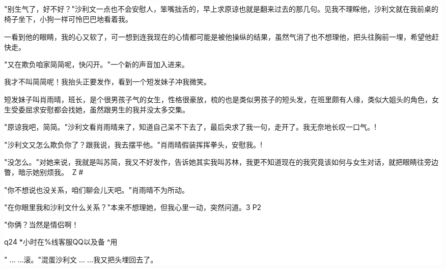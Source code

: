 



"别生气了，好不好？"沙利文一点也不会安慰人，笨嘴拙舌的，早上求原谅也就是翻来过去的那几句。见我不理睬他，沙利文就在我前桌的椅子坐下，小狗一样可怜巴巴地看着我。







一看到他的眼睛，我的心又软了，可一想到连我现在的心情都可能是被他操纵的结果，虽然气消了也不想理他，把头往胸前一埋，希望他赶快走。







"又在欺负咱家简简呢，快闪开。"一个新的声音加入进来。 





我才不叫简简呢！我抬头正要发作，看到一个短发妹子冲我微笑。







短发妹子叫肖雨晴，班长，是个很男孩子气的女生，性格很豪放，梳的也是类似男孩子的短头发，在班里颇有人缘，类似大姐头的角色，女生受委屈求安慰都会找她，虽然跟男生的我并没太多交集。





"原谅我吧，简简。"沙利文看肖雨晴来了，知道自己呆不下去了，最后央求了我一句，走开了。我无奈地长叹一口气。!





"沙利文又怎么欺负你了？跟我说，我去摆平他。"肖雨晴假装挥挥拳头，安慰我。!





"没怎么。"对她来说，我就是叫苏简，我又不好发作，告诉她其实我叫苏林，我更不知道现在的我究竟该如何与女生对话，就把眼睛往旁边瞥，暗示她别烦我。  Z #



"你不想说也没关系，咱们聊会儿天吧。"肖雨晴不为所动。





"在你眼里我和沙利文什么关系？"本来不想理她，但我心里一动，突然问道。3 P2





"你俩？当然是情侣啊！

q24 *小时在%线客服QQ以及备 ^用



" ... ...滚。"混蛋沙利文 ... ...我又把头埋回去了。






